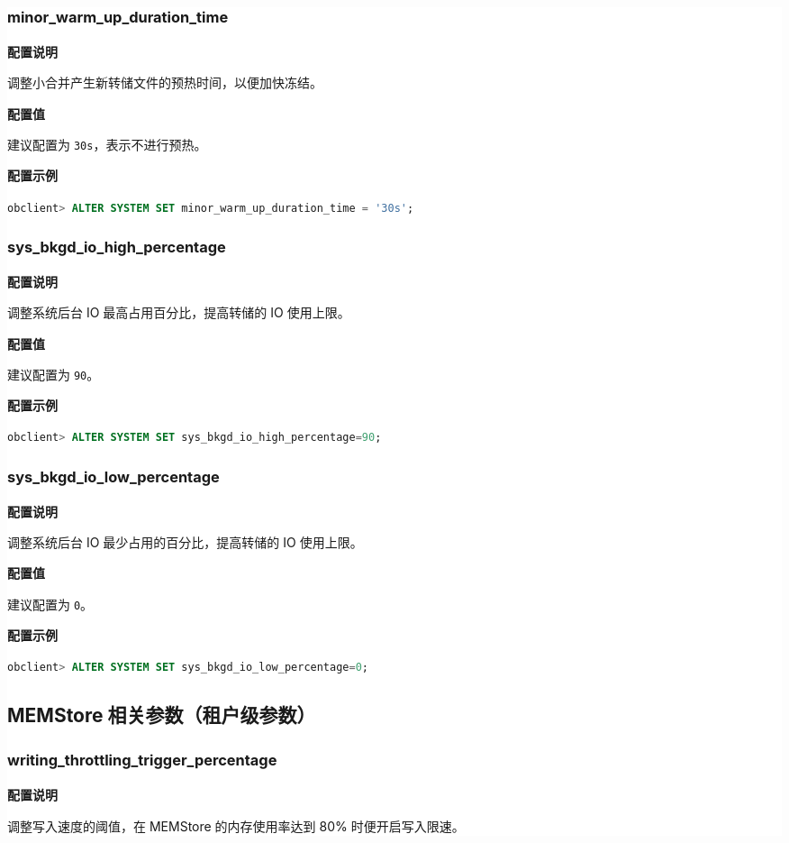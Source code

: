 
### minor_warm_up_duration_time 

**配置说明** 

调整小合并产生新转储文件的预热时间，以便加快冻结。

**配置值** 

建议配置为 `30s`，表示不进行预热。

**配置示例** 

```sql
obclient> ALTER SYSTEM SET minor_warm_up_duration_time = '30s';
```



### sys_bkgd_io_high_percentage 

**配置说明** 

调整系统后台 IO 最高占用百分比，提高转储的 IO 使用上限。

**配置值** 

建议配置为 `90`。

**配置示例** 

```sql
obclient> ALTER SYSTEM SET sys_bkgd_io_high_percentage=90;
```



### sys_bkgd_io_low_percentage 

**配置说明** 

调整系统后台 IO 最少占用的百分比，提高转储的 IO 使用上限。

**配置值** 

建议配置为 `0`。

**配置示例** 

```sql
obclient> ALTER SYSTEM SET sys_bkgd_io_low_percentage=0; 
```



MEMStore 相关参数（租户级参数） 
-----------------------------------------

### writing_throttling_trigger_percentage 

**配置说明** 

调整写入速度的阈值，在 MEMStore 的内存使用率达到 80% 时便开启写入限速。
